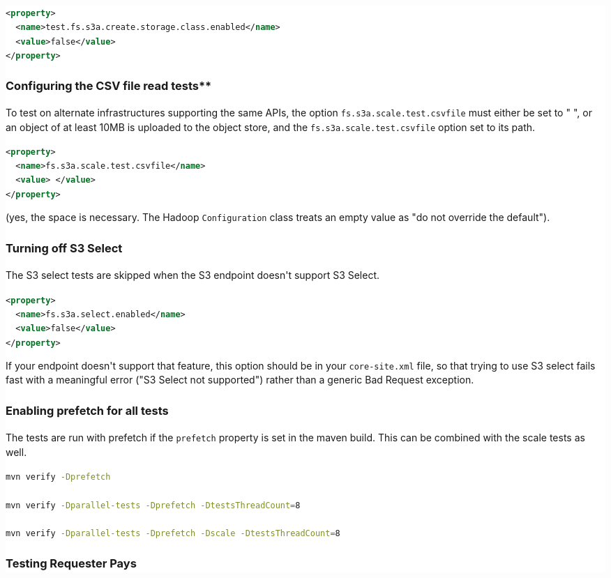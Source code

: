 ```xml
<property>
  <name>test.fs.s3a.create.storage.class.enabled</name>
  <value>false</value>
</property>
```

### Configuring the CSV file read tests**

To test on alternate infrastructures supporting
the same APIs, the option `fs.s3a.scale.test.csvfile` must either be
set to " ", or an object of at least 10MB is uploaded to the object store, and
the `fs.s3a.scale.test.csvfile` option set to its path.

```xml
<property>
  <name>fs.s3a.scale.test.csvfile</name>
  <value> </value>
</property>
```

(yes, the space is necessary. The Hadoop `Configuration` class treats an empty
value as "do not override the default").

### Turning off S3 Select

The S3 select tests are skipped when the S3 endpoint doesn't support S3 Select.

```xml
<property>
  <name>fs.s3a.select.enabled</name>
  <value>false</value>
</property>
```

If your endpoint doesn't support that feature, this option should be in
your `core-site.xml` file, so that trying to use S3 select fails fast with
a meaningful error ("S3 Select not supported") rather than a generic Bad Request
exception.

### <a name="enabling-prefetch"></a> Enabling prefetch for all tests

The tests are run with prefetch if the `prefetch` property is set in the
maven build. This can be combined with the scale tests as well.

```bash
mvn verify -Dprefetch

mvn verify -Dparallel-tests -Dprefetch -DtestsThreadCount=8

mvn verify -Dparallel-tests -Dprefetch -Dscale -DtestsThreadCount=8
```


### Testing Requester Pays
